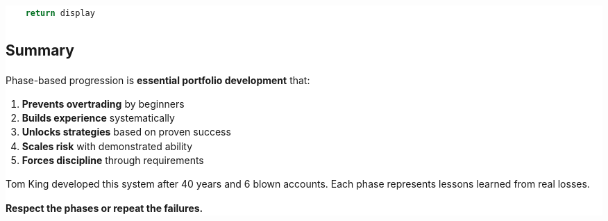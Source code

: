 ```python
    return display
```

## Summary

Phase-based progression is **essential portfolio development** that:

1. **Prevents overtrading** by beginners
2. **Builds experience** systematically
3. **Unlocks strategies** based on proven success
4. **Scales risk** with demonstrated ability
5. **Forces discipline** through requirements

Tom King developed this system after 40 years and 6 blown accounts. Each phase represents lessons learned from real losses.

**Respect the phases or repeat the failures.**